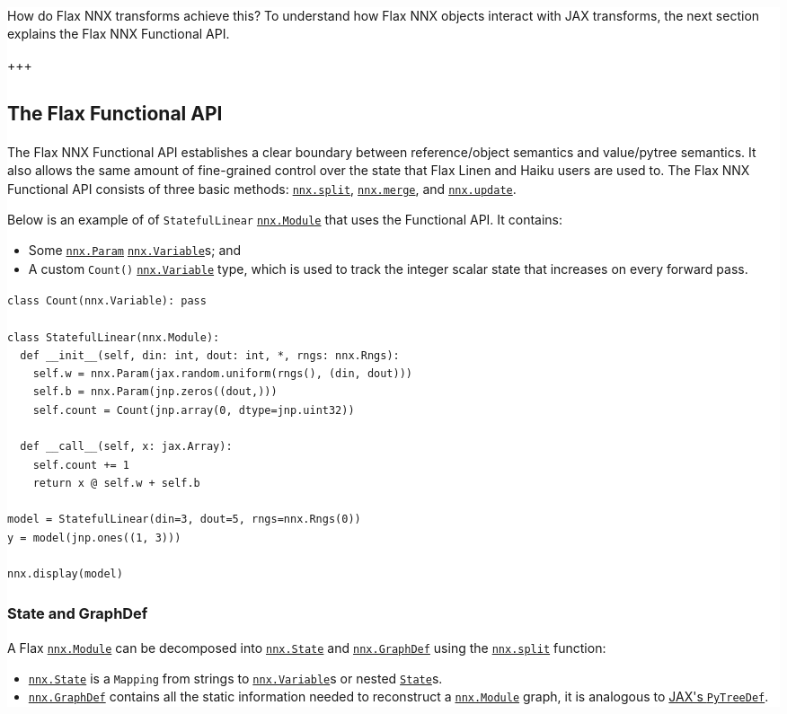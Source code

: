 How do Flax NNX transforms achieve this? To understand how Flax NNX objects interact with JAX transforms, the next section explains the Flax NNX Functional API.

+++

## The Flax Functional API

The Flax NNX Functional API establishes a clear boundary between reference/object semantics and value/pytree semantics. It also allows the same amount of fine-grained control over the state that Flax Linen and Haiku users are used to. The Flax NNX Functional API consists of three basic methods:  [`nnx.split`](https://flax.readthedocs.io/en/latest/api_reference/flax.nnx/graph.html#flax.nnx.split), [`nnx.merge`](https://flax.readthedocs.io/en/latest/api_reference/flax.nnx/graph.html#flax.nnx.merge), and [`nnx.update`](https://flax.readthedocs.io/en/latest/api_reference/flax.nnx/graph.html#flax.nnx.update).

Below is an example of of `StatefulLinear` [`nnx.Module`](https://flax.readthedocs.io/en/latest/api_reference/flax.nnx/module.html) that uses the Functional API. It contains:

- Some [`nnx.Param`](https://flax.readthedocs.io/en/latest/api_reference/flax.nnx/variables.html#flax.nnx.Param) [`nnx.Variable`](https://flax.readthedocs.io/en/latest/api_reference/flax.nnx/variables.html#flax.nnx.Variable)s; and
- A custom `Count()` [`nnx.Variable`](https://flax.readthedocs.io/en/latest/api_reference/flax.nnx/variables.html#flax.nnx.Variable) type, which is used to track the integer scalar state that increases on every forward pass.

```{code-cell} ipython3
class Count(nnx.Variable): pass

class StatefulLinear(nnx.Module):
  def __init__(self, din: int, dout: int, *, rngs: nnx.Rngs):
    self.w = nnx.Param(jax.random.uniform(rngs(), (din, dout)))
    self.b = nnx.Param(jnp.zeros((dout,)))
    self.count = Count(jnp.array(0, dtype=jnp.uint32))

  def __call__(self, x: jax.Array):
    self.count += 1
    return x @ self.w + self.b

model = StatefulLinear(din=3, dout=5, rngs=nnx.Rngs(0))
y = model(jnp.ones((1, 3)))

nnx.display(model)
```

### State and GraphDef

A Flax [`nnx.Module`](https://flax.readthedocs.io/en/latest/api_reference/flax.nnx/module.html) can be decomposed into [`nnx.State`](https://flax.readthedocs.io/en/latest/api_reference/flax.nnx/state.html#flax.nnx.State) and [`nnx.GraphDef`](https://flax.readthedocs.io/en/latest/api_reference/flax.nnx/graph.html#flax.nnx.GraphDef) using the [`nnx.split`](https://flax.readthedocs.io/en/latest/api_reference/flax.nnx/graph.html#flax.nnx.split) function:

- [`nnx.State`](https://flax.readthedocs.io/en/latest/api_reference/flax.nnx/state.html#flax.nnx.State) is a `Mapping` from strings to [`nnx.Variable`](https://flax.readthedocs.io/en/latest/api_reference/flax.nnx/variables.html#flax.nnx.Variable)s or nested  [`State`](https://flax.readthedocs.io/en/latest/api_reference/flax.nnx/state.html#flax.nnx.State)s.
- [`nnx.GraphDef`](https://flax.readthedocs.io/en/latest/api_reference/flax.nnx/graph.html#flax.nnx.GraphDef) contains all the static information needed to reconstruct a [`nnx.Module`](https://flax.readthedocs.io/en/latest/api_reference/flax.nnx/module.html) graph, it is analogous to [JAX's `PyTreeDef`](https://jax.readthedocs.io/en/latest/pytrees.html#internal-pytree-handling).
